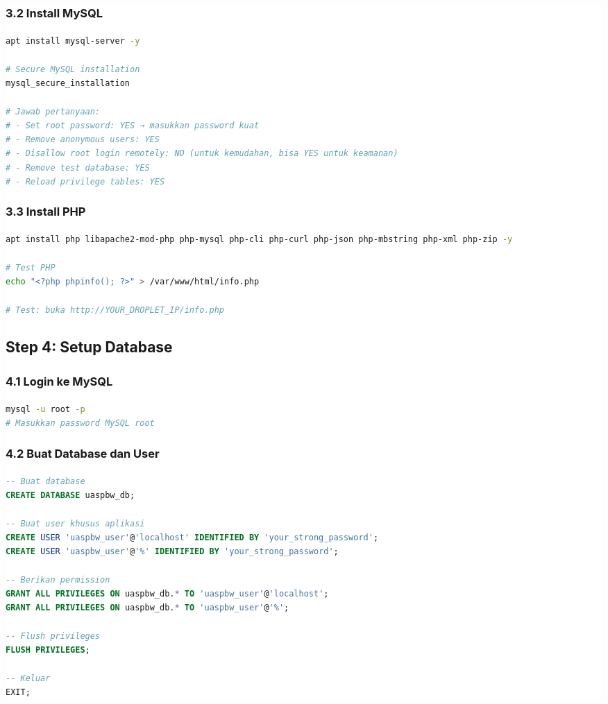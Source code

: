 ### 3.2 Install MySQL
```bash
apt install mysql-server -y

# Secure MySQL installation
mysql_secure_installation

# Jawab pertanyaan:
# - Set root password: YES → masukkan password kuat
# - Remove anonymous users: YES
# - Disallow root login remotely: NO (untuk kemudahan, bisa YES untuk keamanan)
# - Remove test database: YES
# - Reload privilege tables: YES
```

### 3.3 Install PHP
```bash
apt install php libapache2-mod-php php-mysql php-cli php-curl php-json php-mbstring php-xml php-zip -y

# Test PHP
echo "<?php phpinfo(); ?>" > /var/www/html/info.php

# Test: buka http://YOUR_DROPLET_IP/info.php
```

## Step 4: Setup Database

### 4.1 Login ke MySQL
```bash
mysql -u root -p
# Masukkan password MySQL root
```

### 4.2 Buat Database dan User
```sql
-- Buat database
CREATE DATABASE uaspbw_db;

-- Buat user khusus aplikasi
CREATE USER 'uaspbw_user'@'localhost' IDENTIFIED BY 'your_strong_password';
CREATE USER 'uaspbw_user'@'%' IDENTIFIED BY 'your_strong_password';

-- Berikan permission
GRANT ALL PRIVILEGES ON uaspbw_db.* TO 'uaspbw_user'@'localhost';
GRANT ALL PRIVILEGES ON uaspbw_db.* TO 'uaspbw_user'@'%';

-- Flush privileges
FLUSH PRIVILEGES;

-- Keluar
EXIT;
```

